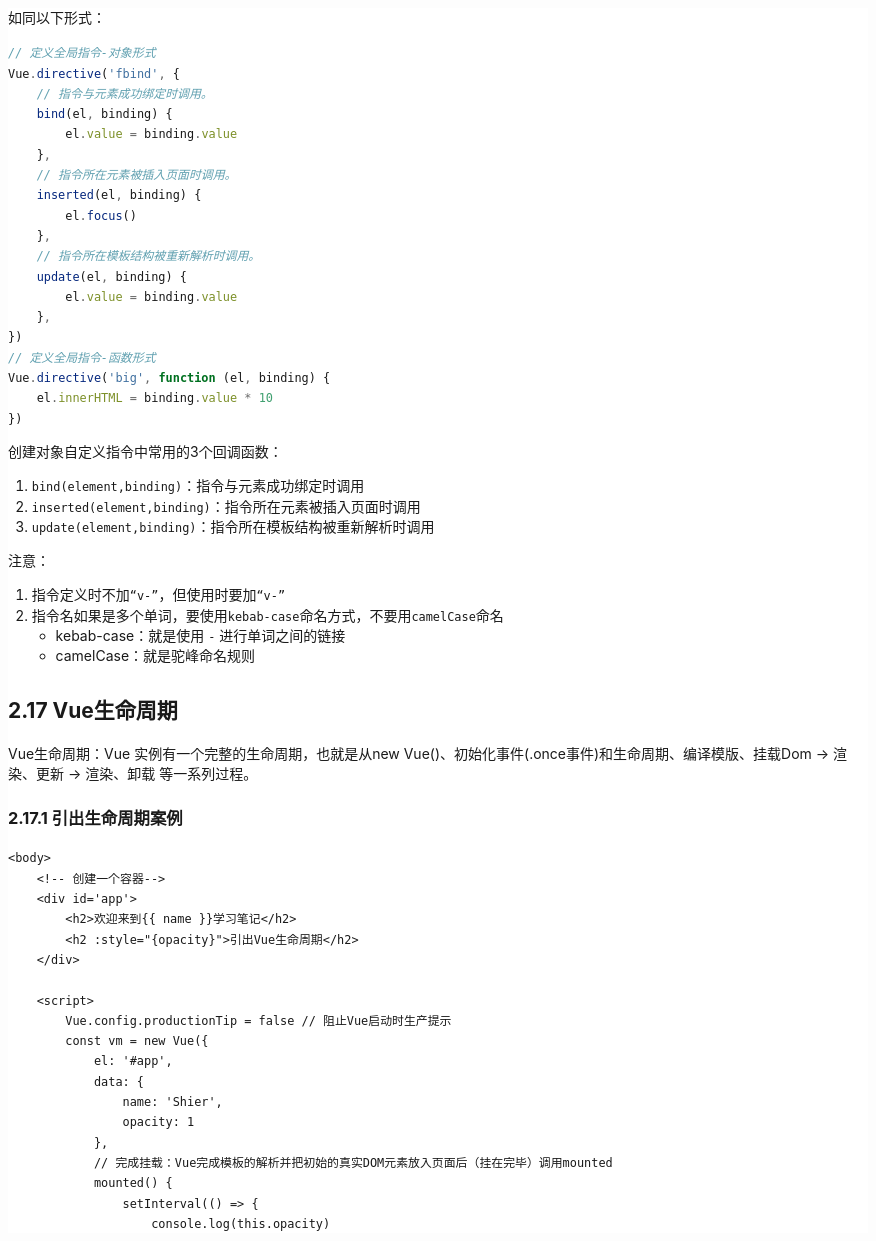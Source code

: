    如同以下形式：

   ```js
   // 定义全局指令-对象形式
   Vue.directive('fbind', {
       // 指令与元素成功绑定时调用。
       bind(el, binding) {
           el.value = binding.value
       },
       // 指令所在元素被插入页面时调用。
       inserted(el, binding) {
           el.focus()
       },
       // 指令所在模板结构被重新解析时调用。
       update(el, binding) {
           el.value = binding.value
       },
   })
   // 定义全局指令-函数形式
   Vue.directive('big', function (el, binding) {
       el.innerHTML = binding.value * 10
   })
   ```



创建对象自定义指令中常用的3个回调函数：

1. `bind(element,binding)`：指令与元素成功绑定时调用
2. `inserted(element,binding)`：指令所在元素被插入页面时调用
3. `update(element,binding)`：指令所在模板结构被重新解析时调用



注意：

1. 指令定义时不加`“v-”`，但使用时要加`“v-”`
2. 指令名如果是多个单词，要使用`kebab-case`命名方式，不要用`camelCase`命名
   - kebab-case：就是使用 `-` 进行单词之间的链接
   - camelCase：就是驼峰命名规则



## 2.17 Vue生命周期

Vue生命周期：Vue 实例有⼀个完整的⽣命周期，也就是从new Vue()、初始化事件(.once事件)和生命周期、编译模版、挂载Dom -> 渲染、更新 -> 渲染、卸载 等⼀系列过程。

### 2.17.1 引出生命周期案例

```vue
<body>
    <!-- 创建一个容器-->
    <div id='app'>
        <h2>欢迎来到{{ name }}学习笔记</h2>
        <h2 :style="{opacity}">引出Vue生命周期</h2>
    </div>

    <script>
        Vue.config.productionTip = false // 阻止Vue启动时生产提示
        const vm = new Vue({
            el: '#app',
            data: {
                name: 'Shier',
                opacity: 1
            },
            // 完成挂载：Vue完成模板的解析并把初始的真实DOM元素放入页面后（挂在完毕）调用mounted
            mounted() {
                setInterval(() => {
                    console.log(this.opacity)
```